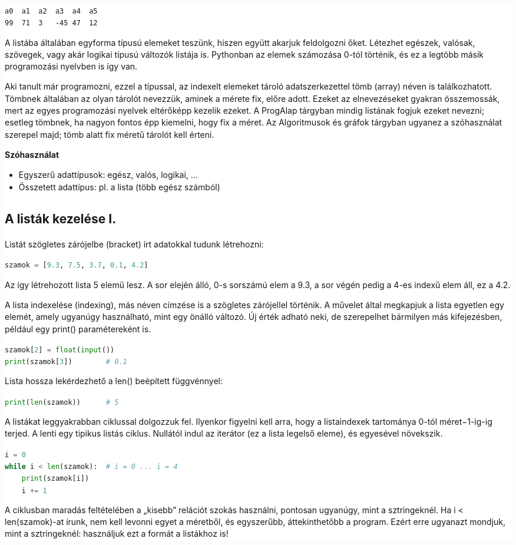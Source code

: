 ```
a0	a1	a2	a3	a4	a5
99	71	3	-45	47	12
```

A listába általában egyforma típusú elemeket teszünk, hiszen együtt akarjuk feldolgozni őket. Létezhet egészek, valósak, szövegek, vagy akár logikai típusú változók listája is. Pythonban az elemek számozása 0-tól történik, és ez a legtöbb másik programozási nyelvben is így van.

Aki tanult már programozni, ezzel a típussal, az indexelt elemeket tároló adatszerkezettel tömb (array) néven is találkozhatott. Tömbnek általában az olyan tárolót nevezzük, aminek a mérete fix, előre adott. Ezeket az elnevezéseket gyakran összemossák, mert az egyes programozási nyelvek eltérőképp kezelik ezeket. A ProgAlap tárgyban mindig listának fogjuk ezeket nevezni; esetleg tömbnek, ha nagyon fontos épp kiemelni, hogy fix a méret. Az Algoritmusok és gráfok tárgyban ugyanez a szóhasználat szerepel majd; tömb alatt fix méretű tárolót kell érteni.

**Szóhasználat**

- Egyszerű adattípusok: egész, valós, logikai, …
- Összetett adattípus: pl. a lista (több egész számból)

## A listák kezelése I.

Listát szögletes zárójelbe (bracket) írt adatokkal tudunk létrehozni:

```python
szamok = [9.3, 7.5, 3.7, 0.1, 4.2]
```
Az így létrehozott lista 5 elemű lesz. A sor elején álló, 0-s sorszámú elem a 9.3, a sor végén pedig a 4-es indexű elem áll, ez a 4.2.

A lista indexelése (indexing), más néven címzése is a szögletes zárójellel történik. A művelet által megkapjuk a lista egyetlen egy elemét, amely ugyanúgy használható, mint egy önálló változó. Új érték adható neki, de szerepelhet bármilyen más kifejezésben, például egy print() paramétereként is.

```python
szamok[2] = float(input())
print(szamok[3])        # 0.1
```
Lista hossza lekérdezhető a len() beépített függvénnyel:

```python
print(len(szamok))      # 5
```
A listákat leggyakrabban ciklussal dolgozzuk fel. Ilyenkor figyelni kell arra, hogy a listaindexek tartománya 0-tól méret−1-ig-ig terjed. A lenti egy tipikus listás ciklus. Nullától indul az iterátor (ez a lista legelső eleme), és egyesével növekszik.

```python
i = 0
while i < len(szamok):  # i = 0 ... i = 4
    print(szamok[i])
    i += 1
```
A ciklusban maradás feltételében a „kisebb” relációt szokás használni, pontosan ugyanúgy, mint a sztringeknél. Ha i < len(szamok)-at írunk, nem kell levonni egyet a méretből, és egyszerűbb, áttekinthetőbb a program. Ezért erre ugyanazt mondjuk, mint a sztringeknél: használjuk ezt a formát a listákhoz is!
